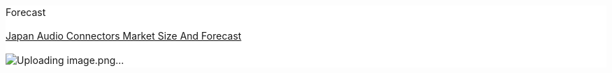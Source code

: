 Forecast</a></p><p><a href="https://github.com/Ankit19021994/Effective-SP/blob/main/Audio-Connectors-Market/Audio-Connectors-Market.md">Japan Audio Connectors Market Size And Forecast</a></p>
![Uploading image.png…]()
